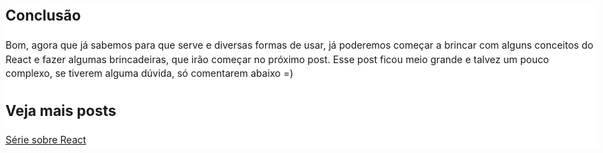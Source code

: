 
## Conclusão

Bom, agora que já sabemos para que serve e diversas formas de usar, já poderemos começar a brincar com alguns conceitos do React e fazer algumas brincadeiras, que irão começar no próximo post. Esse post ficou meio grande e talvez um pouco complexo, se tiverem alguma dúvida, só comentarem abaixo =)

## Veja mais posts

[Série sobre React](https://willianjusten.com.br/series/#aprendendo-reactjs)
